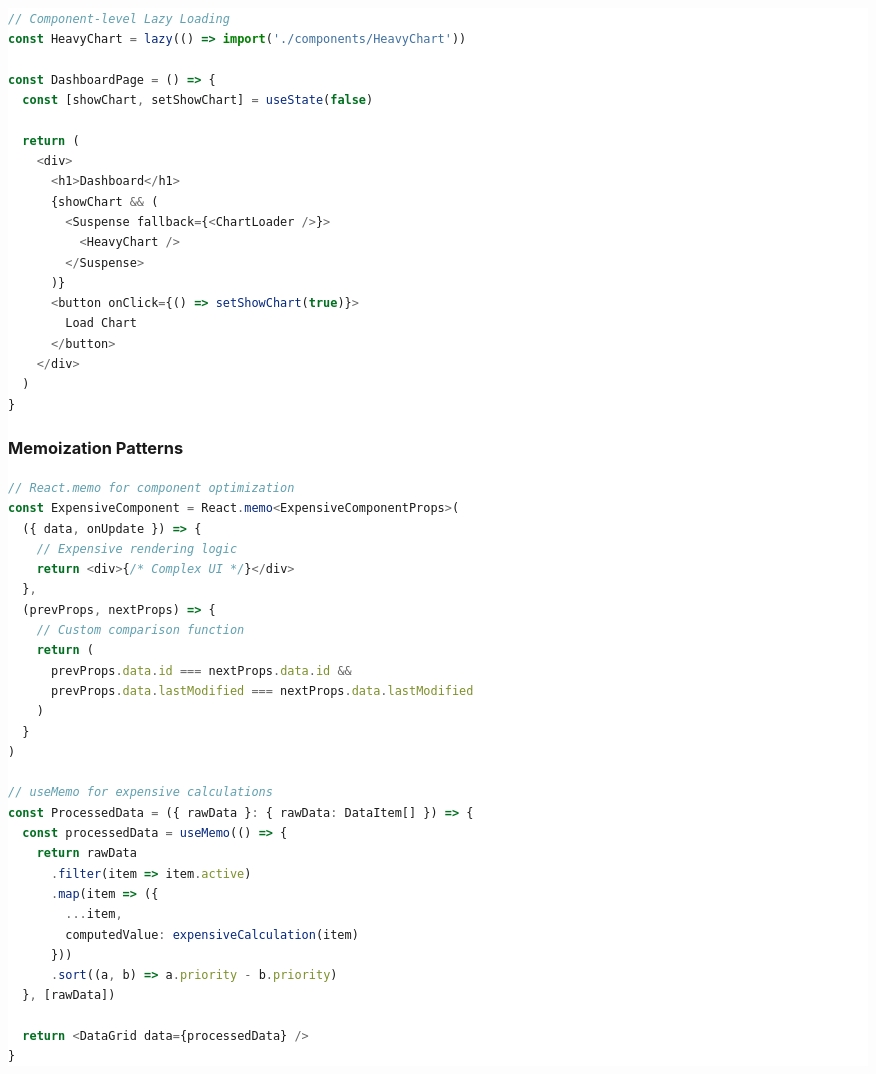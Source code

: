 ```typescript
// Component-level Lazy Loading
const HeavyChart = lazy(() => import('./components/HeavyChart'))

const DashboardPage = () => {
  const [showChart, setShowChart] = useState(false)
  
  return (
    <div>
      <h1>Dashboard</h1>
      {showChart && (
        <Suspense fallback={<ChartLoader />}>
          <HeavyChart />
        </Suspense>
      )}
      <button onClick={() => setShowChart(true)}>
        Load Chart
      </button>
    </div>
  )
}
```

### **Memoization Patterns**
```typescript
// React.memo for component optimization
const ExpensiveComponent = React.memo<ExpensiveComponentProps>(
  ({ data, onUpdate }) => {
    // Expensive rendering logic
    return <div>{/* Complex UI */}</div>
  },
  (prevProps, nextProps) => {
    // Custom comparison function
    return (
      prevProps.data.id === nextProps.data.id &&
      prevProps.data.lastModified === nextProps.data.lastModified
    )
  }
)

// useMemo for expensive calculations
const ProcessedData = ({ rawData }: { rawData: DataItem[] }) => {
  const processedData = useMemo(() => {
    return rawData
      .filter(item => item.active)
      .map(item => ({
        ...item,
        computedValue: expensiveCalculation(item)
      }))
      .sort((a, b) => a.priority - b.priority)
  }, [rawData])
  
  return <DataGrid data={processedData} />
}
```
